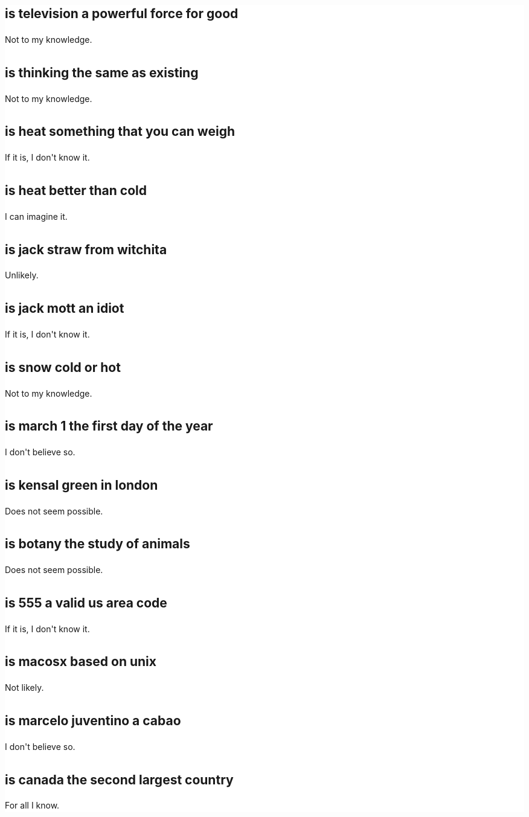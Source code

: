 ## is television a powerful force for good
Not to my knowledge.

## is thinking the same as existing
Not to my knowledge.

## is heat something that you can weigh
If it is, I don't know it.

## is heat better than cold
I can imagine it.

## is jack straw from witchita
Unlikely.

## is jack mott an idiot
If it is, I don't know it.

## is snow cold or hot
Not to my knowledge.

## is march 1 the first day of the year
I don't believe so.

## is kensal green in london
Does not seem possible.

## is botany the study of animals
Does not seem possible.

## is 555 a valid us area code
If it is, I don't know it.

## is macosx based on unix
Not likely.

## is marcelo juventino a cabao
I don't believe so.

## is canada the second largest country
For all I know.
